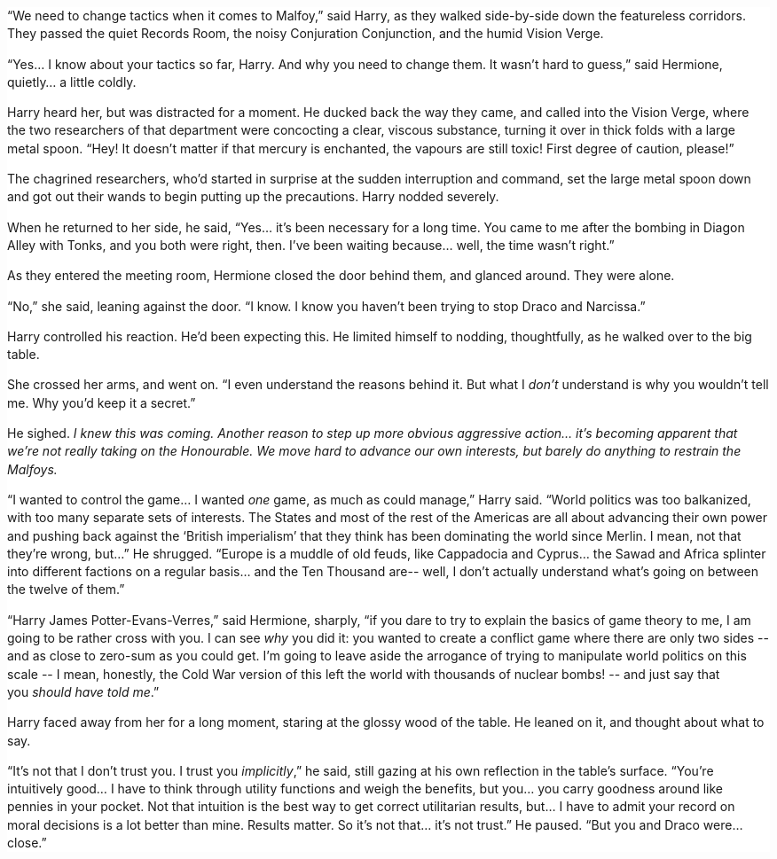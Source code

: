 “We need to change tactics when it comes to Malfoy,” said Harry, as they walked side-by-side down the featureless corridors. They passed the quiet Records Room, the noisy Conjuration Conjunction, and the humid Vision Verge.

“Yes… I know about your tactics so far, Harry. And why you need to change them. It wasn’t hard to guess,” said Hermione, quietly… a little coldly.

Harry heard her, but was distracted for a moment. He ducked back the way they came, and called into the Vision Verge, where the two researchers of that department were concocting a clear, viscous substance, turning it over in thick folds with a large metal spoon. “Hey! It doesn’t matter if that mercury is enchanted, the vapours are still toxic! First degree of caution, please!”

The chagrined researchers, who’d started in surprise at the sudden interruption and command, set the large metal spoon down and got out their wands to begin putting up the precautions. Harry nodded severely.

When he returned to her side, he said, “Yes… it’s been necessary for a long time. You came to me after the bombing in Diagon Alley with Tonks, and you both were right, then. I’ve been waiting because… well, the time wasn’t right.”

As they entered the meeting room, Hermione closed the door behind them, and glanced around. They were alone.

“No,” she said, leaning against the door. “I know. I know you haven’t been trying to stop Draco and Narcissa.”

Harry controlled his reaction. He’d been expecting this. He limited himself to nodding, thoughtfully, as he walked over to the big table.

She crossed her arms, and went on. “I even understand the reasons behind it. But what I *don’t* understand is why you wouldn’t tell me. Why you’d keep it a secret.”

He sighed. *I knew this was coming. Another reason to step up more obvious aggressive action… it’s becoming apparent that we’re not really taking on the Honourable. We move hard to advance our own interests, but barely do anything to restrain the Malfoys.*

“I wanted to control the game… I wanted *one* game, as much as could manage,” Harry said. “World politics was too balkanized, with too many separate sets of interests. The States and most of the rest of the Americas are all about advancing their own power and pushing back against the ‘British imperialism’ that they think has been dominating the world since Merlin. I mean, not that they’re wrong, but…” He shrugged. “Europe is a muddle of old feuds, like Cappadocia and Cyprus… the Sawad and Africa splinter into different factions on a regular basis… and the Ten Thousand are-- well, I don’t actually understand what’s going on between the twelve of them.”

“Harry James Potter-Evans-Verres,” said Hermione, sharply, “if you dare to try to explain the basics of game theory to me, I am going to be rather cross with you. I can see *why* you did it: you wanted to create a conflict game where there are only two sides -- and as close to zero-sum as you could get. I’m going to leave aside the arrogance of trying to manipulate world politics on this scale -- I mean, honestly, the Cold War version of this left the world with thousands of nuclear bombs! -- and just say that you *should have told me*.”

Harry faced away from her for a long moment, staring at the glossy wood of the table. He leaned on it, and thought about what to say.

“It’s not that I don’t trust you. I trust you *implicitly*,” he said, still gazing at his own reflection in the table’s surface. “You’re intuitively good… I have to think through utility functions and weigh the benefits, but you… you carry goodness around like pennies in your pocket. Not that intuition is the best way to get correct utilitarian results, but… I have to admit your record on moral decisions is a lot better than mine. Results matter. So it’s not that… it’s not trust.” He paused. “But you and Draco were… close.”
